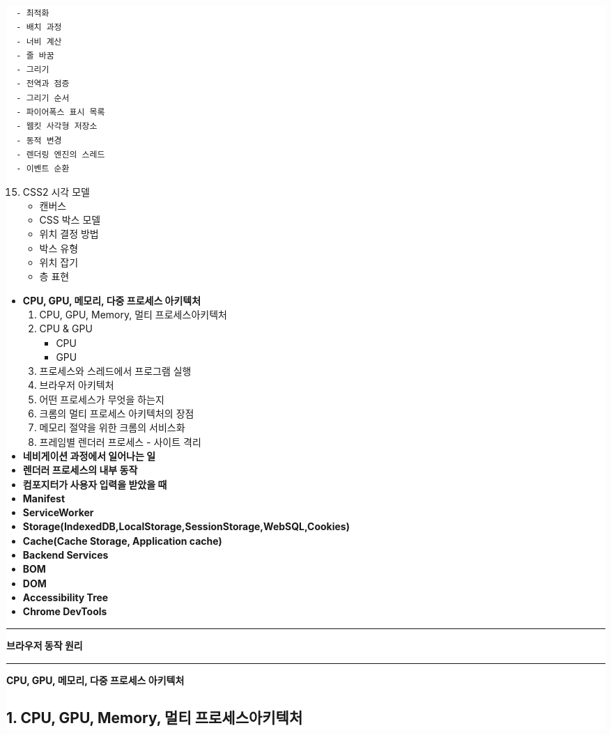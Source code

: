       - 최적화
      - 배치 과정
      - 너비 계산
      - 줄 바꿈
      - 그리기
      - 전역과 점증
      - 그리기 순서
      - 파이어폭스 표시 목록
      - 웹킷 사각형 저장소
      - 동적 변경
      - 렌더링 엔진의 스레드
      - 이벤트 순환
  15. CSS2 시각 모델
      - 캔버스
      - CSS 박스 모델
      - 위치 결정 방법
      - 박스 유형
      - 위치 잡기
      - 층 표현
- **CPU, GPU, 메모리, 다중 프로세스 아키텍처**
  1.  CPU, GPU, Memory, 멀티 프로세스아키텍처
  2.  CPU & GPU
      - CPU
      - GPU
  3.  프로세스와 스레드에서 프로그램 실행
  4.  브라우저 아키텍처
  5.  어떤 프로세스가 무엇을 하는지
  6.  크롬의 멀티 프로세스 아키텍처의 장점
  7.  메모리 절약을 위한 크롬의 서비스화
  8.  프레임별 렌더러 프로세스 - 사이트 격리
- **네비게이션 과정에서 일어나는 일**
- **렌더러 프로세스의 내부 동작**
- **컴포지터가 사용자 입력을 받았을 때**
- **Manifest**
- **ServiceWorker**
- **Storage(IndexedDB,LocalStorage,SessionStorage,WebSQL,Cookies)**
- **Cache(Cache Storage, Application cache)**
- **Backend Services**
- **BOM**
- **DOM**
- **Accessibility Tree**
- **Chrome DevTools**

---

**브라우저 동작 원리**

---

**CPU, GPU, 메모리, 다중 프로세스 아키텍처**

## 1. CPU, GPU, Memory, 멀티 프로세스아키텍처
